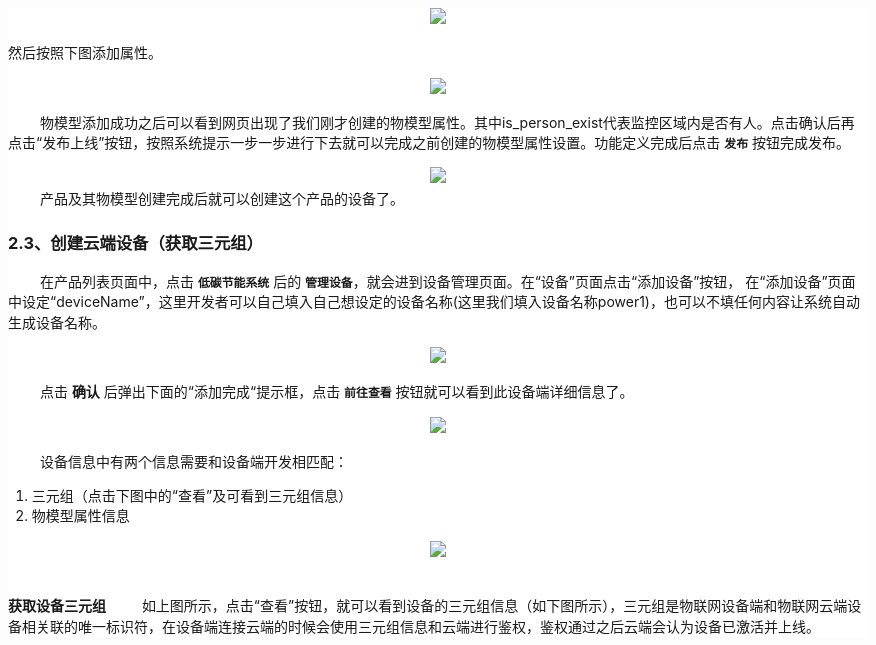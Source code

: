 <div align="center">
<img src=./../../../images/2_甲醛检测_创建自定义物模型1.png width=80%/>
</div>

然后按照下图添加属性。
<div align="center">
<img src=./../../../images/低碳节能系统/添加自定义功能.png width=50%/>
</div>

&emsp;&emsp;
物模型添加成功之后可以看到网页出现了我们刚才创建的物模型属性。其中is_person_exist代表监控区域内是否有人。点击确认后再点击“发布上线”按钮，按照系统提示一步一步进行下去就可以完成之前创建的物模型属性设置。功能定义完成后点击 **``发布``** 按钮完成发布。


<div align="center">
<img src=./../../../images/低碳节能系统/发布物模型.png width=80%/>
</div>
&emsp;&emsp;
产品及其物模型创建完成后就可以创建这个产品的设备了。

<br>

### 2.3、创建云端设备（获取三元组）
&emsp;&emsp;
在产品列表页面中，点击 **``低碳节能系统``** 后的 **``管理设备``**，就会进到设备管理页面。在“设备”页面点击“添加设备”按钮，
在“添加设备”页面中设定“deviceName”，这里开发者可以自己填入自己想设定的设备名称(这里我们填入设备名称power1)，也可以不填任何内容让系统自动生成设备名称。

<div align="center">
<img src=./../../../images/低碳节能系统/设备管理.png width=80%/>
</div>

&emsp;&emsp;
点击 **确认** 后弹出下面的“添加完成“提示框，点击 **``前往查看``** 按钮就可以看到此设备端详细信息了。
<div align="center">
<img src=./../../../images/1_完成添加设备.png width=40%/>
</div>

&emsp;&emsp;
设备信息中有两个信息需要和设备端开发相匹配：
1. 三元组（点击下图中的“查看”及可看到三元组信息）
2. 物模型属性信息

<div align="center">
<img src=./../../../images/低碳节能系统/设备信息.png width=80%/>
</div>

<br>

**获取设备三元组**
&emsp;&emsp;
如上图所示，点击“查看”按钮，就可以看到设备的三元组信息（如下图所示），三元组是物联网设备端和物联网云端设备相关联的唯一标识符，在设备端连接云端的时候会使用三元组信息和云端进行鉴权，鉴权通过之后云端会认为设备已激活并上线。
